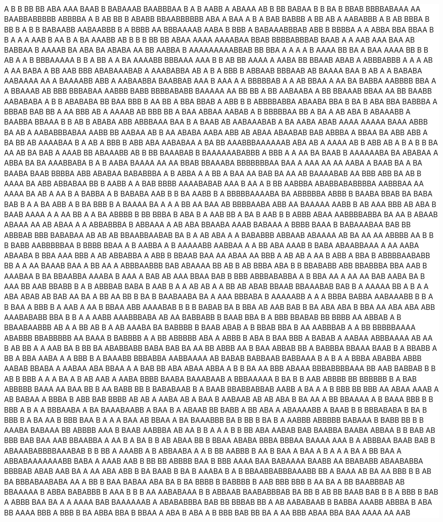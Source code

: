 A  B B BB  BB ABA AAA BAAB      B BABAAAB BAABBBAA B  A B AABB  A ABAAA AB B BB     BABAA B B BA  B   BBAB BBBBABAAA  AA BAABBABBBBB ABBBBA   A B  AB  BB B ABABB  BBAABBBBBB ABA A  BAA   A B    A BAB  BABBB A BB   AB  A AABABBB A B AB   BBBA B BB B A B B BABAABB AABAABBB   B A BBBB AA  BBBAAAAB   AABA B   BBB   A BABAAABBBAB  ABB B BBBBA A   A  ABBA BBA  BBAA    B  B A A A AAB B  AA B A BA AAABB AB B B B  BB    BB ABAA AAAA AAAABAA  BBAB BBBBABBBAB BAAB  A  A AAB AAA BAA AB BABBAA  B AAAAB BA ABA BA ABABA AA BB AABBA B AAAAAAAAABBAB BB  BBA A A A A  B AAAA BB BA A  BAA AAAA BB   B B   AB A A  B BBBAAAAA B B  A BB  A A BA AAAABB BBBAAA AAA  B B AB BB AAAA   A AABA BB BBAAB  ABAB A    ABBBABBB   A A A  AB   A AA    BABA A BB  AAB   BBB ABABAAABAB A  AAABABBA AB  A B A BBB B  ABBAAB BBBAAB    AB  BAAAA BAA B AB A A BABABA  AABAAAA AA A BAAAABB  ABB A AABAABBA  BAABBAB AAA   B AAA A A   BBBBBAB A  A    AB BBAA  A  AA  BA BABBA AABBBB BBA A A  BBAAAB AB  BBB  BBBABAA AABBB   BABB BBBBABABB BAAAAA AA BB  BB A BB AABAABA A  BB BBAAAB  BBAA AA  BB  BAABB  AABABABA A  B B ABABABA BB  BAA BBB  B AA BB A BBA BBAB   A    ABB    B B  ABBBBABBA  ABAABA BBA B BA  B  ABA BBA  BABBBA A BBBAB BAB BB  A AA    BBB  AB A AAAAB  AB  BBB BB A BAA ABBAA AABAB A B BBBBBAA BB A BA A   AB        ABA B   ABAAABB A BAABBA BBAAA B B AB B ABABA ABB ABBBAAA BAA B  A  BAAB  AB AABAAABAB  A BA   AABA ABAB AAAA AAAAA BAAA ABBB   BA  AB A  AABABBBABAA AABB BB AABAA AB B   AA ABABA AABA  ABB AB  ABAA  ABAABAB BAB    ABBBA  A  BBAA  BA   ABB    ABB A BA BB  AB  AAAABAA  B   A AB A   BBB B ABB ABA AABABAA A  BA  BB AAABBBAAAAAAB ABA  AB A  AAAA AB   B ABB AB    A   B  A B  B  BA AA AB   BA BAB A  AAAB BB  ABAAABB AB B BB     BAAABAB   B BAAAAAABABBB A BBB A   A  AA  BA   BAAB B AAAAAABA    BA ABABAA  A    ABBA BA  BA AAABBABA B A  B AABA  BAAAA AA AA  BBAB BBAAABA  BBBBBBBAA  BAA A  AAA AA    AA   AABA A BAAB  BA  A  BA BAABA BAAB BBBBA     ABB  ABABAA  BABABBBA A B  ABBA A A   BB A  BAA AA   BAB BA AA AB BAAAABAB AA  BBB ABB BA AB  B  AAAA BA ABB ABBABAA BB     B  AABB    A A  BAB  BBBB AAAABABAB AAA  B AA A B  BB AABBBA  ABABBABABBBBA AABBBAA AA AAAA BA AB A AA B   A BABBA A B BABABA AAB B B BA AABB  B   A BBBBBAAAABA BA ABBBBBA  ABBB B BAABA BBAB  BA BABA  BAB B A A BA ABB A  B BA BBB B A BAAAA BA A A      A BB AA BAA AB BBBBAABA ABB AA BAAAAA  AABB B AB AAA BBB  AB ABA B  BAAB AAAA A A   AA  BB A A  BA ABBBB   B BB BBBA  B ABA B  A AAB BB A  BA  B AAB  B B ABBB ABAA  AABBBBABBA BA  AA  B  ABAAB ABAAA   AA AB ABAA A A ABBABBBA  B ABBAAA  A  AB  ABA BBAABA AAAB BABAAA  A BBBB  BAAA B BABAAABAA  BAB BB ABBBAB  BBB  BABABAA  AB AB AB BBAABBAABAB  BA   B A AB ABA  A  A   BABABBB ABBAAB ABAAAA AB BA AA AA    ABBBB AA B B B  BABB   AABBBBBAA B  BBBB BBAA A    B AABBA   A    B AAAAABB AABBAA A A BB ABA AAAB B BABA ABAABBAAA A AA  AABA ABAABA B BBA  AAA BBB A  AB   ABBABBA    A ABB  B   BBAAB BAA AA  ABAA AA BBB A   AB  AB A AA  B ABB A BBA  B    ABBBBAABABB BB A  A AA BAAAB  BAA A BB AA   A ABBBAABBB  BAB  ABAAAA BB   AB B AB  BBBA ABA B B BBABABB ABB BBABBBA BBA AAB   B AAABAA B BA BBAABBA AAABA  B  AAA    A BAB AB AAA BBAA BAB   B   BBB ABBBABABBA   A B BBA AA  A  AA  AA BAB AABA BA B  AAA BB AAB BBABB B A B   ABBBAB  BABA B  AAB B A A AB  AB A   A BB AB ABAB BBAAB BBAAABAB BAB  B A AAAAA     BB A  B  A  A  ABA ABAB AB BAB AA  BA   A BB AA BB B   BA  B  BAABAABA     BA  A    AAA   BBBABA B  AAAAABB  A A A BBBA BABBA AABAAABB B B A B  BAA  A  BBB B A  AAB A  AA B   BBAA ABB AAAABAB B B B BABAB BA   B BBA  AB AAB BAB  B BA    ABA   ABA   B BBA AA ABA ABA ABB AAABABABB BBA B B A A AABB AAABBBABA   AB  AA BABBABB  B  BAAB  BBA  B A BBB  BBABAB   BB  BBBB AA ABBAB A B  BBAABAABBB AB A     A BB AB B   A AB AAABA  BA BABBBB B BAAB ABAB       A B BBAB BBA B  AA AABBBAB  A  A BB BBBBBAAAA   ABABBB  BBABBBBB AA BAAA  B  BABBBB A A   BB ABBBBB ABA A  ABBB B  ABA B BAA BBB A BABAB  A AABAA ABBBAAAA AB   AA  B  AB BB A  A AAB BA B BB  BA  ABABBABB BABA  BAB BA AA BB  ABBB AA B BAA ABBAB BB A BABBBA  BBAAA    BAAB B A  BBABB A BB A BBA  AABA A A BBB   B A BAAABB BBBABBA AABBAAAA AB BABAB BABBAAB  BABBAAA B A B A A BBBA  ABABBA    ABBB AABAB BBABA A  AABAA ABA BBAA A A  BAB BB ABA  ABAA  ABBA A B B BA AA  BBB  ABAAA  BBBABBBBAAA BB AAB  BABBAB B B  AB B  BBB  A A   A BA A B  AB  AAB  A    AABA BBBB    BAABA BAAABAAB A BBBAAAAA  B  BA   B B AAB ABBBB BB  BBBBBB B A  BAB   ABBBBB BAAA    AA BAA BB B AA    BABB    BB  B BABABAAB B A BAAB BBABBABBAB AABB A BA A  A B BBB BB BBB AA ABAA   AAAB A  AB BABAA  A BBBA B ABB BAB  BBBB  AB AB A AABA AB A  BAA B AABAAB AB AB   ABA B BA   AA   A BB BBAAAA A   B   BAAA BBB B  B  BBB A B A    A    BBBAABA A BA BAAABAABB A   BAA  B A ABAAB BB BABB A  BB   ABA A ABAAAABB A  BAAB B B BBBABABA B BA B  BBB B A BA  AA  B BBB BAA B A A   A     BAA AB BBAA A BA  BAAABBB BA   B BB  B BA B A AABBB ABBBBB BABAAA B   BABB  BB B B AAABA BABAAA BB ABBBB AAA B BAAB AABBBA AB AA B  B A  A A B B   BB  ABA AABAB BAB BAABBA BAABA  ABBAA B B BAB AB BBB  BAB BAA AAB BBAABBA  A AA B A BA B B AB  ABAA BB B BBAA ABABA   BBBA BBBAA     BAAAA AAA B A ABBBAA BAAB BAB B   ABAAABABBBBAAABAB B  B BB    A AAABB   A B   ABBAABA  A A B   BB AABBB B AA B BAA   A  BAA A   B A A  A BA A  BB BAA  A ABBABAAAAAAABB  BABA A AAAB AAB B   BB BB ABBBB  BAA  B      BBB   AAAA BAA BABAAAA BAABB AA   BBABABB ABAABABBA  BBBBAB  ABAB  AAB  BA A AA  ABA ABB B BA BAAB  B  BA  B AAABA B  A  B BBAABBABBBAAABB BB A BAAA  AB BA AA BBB    B  B  AB  BA   BBBABAABABA AA A BB B BAA   BABAA ABA  BA B BA BBBB  B BABBBB B AAB BBB BBB B AA BA   A BB BAABBBAB AB BBAAAAA B ABBA BABABBB B  AAA B B B  AA AABABAAA B  B  ABBAAB  BAABABBBAB  BA BB B AB BB BAAB BAB B  B A BBB    B BAB A ABBB  BAA BA A A AAAA BAB    BAAAAAAB A   ABABABBBA  BAB BB BBBAB BB  A  AB  AABABAAB  B   BABBA AAABB ABBBA B ABA BB AAAA BBB A    BBB B BA ABBA BBA  B   BBAA A   ABA B ABA A  B BBB BAB BB BA A AA BBB ABAA BBA BAA  AAAA  AA AAB